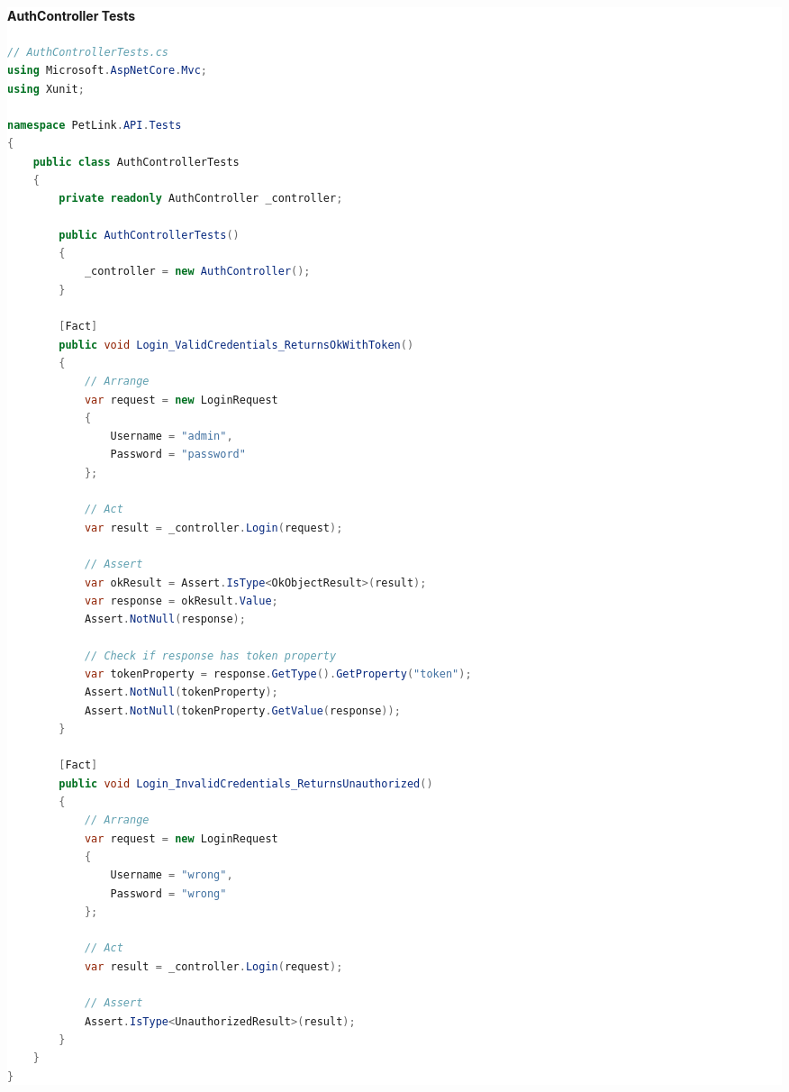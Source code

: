 #### AuthController Tests

```csharp
// AuthControllerTests.cs
using Microsoft.AspNetCore.Mvc;
using Xunit;

namespace PetLink.API.Tests
{
    public class AuthControllerTests
    {
        private readonly AuthController _controller;

        public AuthControllerTests()
        {
            _controller = new AuthController();
        }

        [Fact]
        public void Login_ValidCredentials_ReturnsOkWithToken()
        {
            // Arrange
            var request = new LoginRequest
            {
                Username = "admin",
                Password = "password"
            };

            // Act
            var result = _controller.Login(request);

            // Assert
            var okResult = Assert.IsType<OkObjectResult>(result);
            var response = okResult.Value;
            Assert.NotNull(response);
            
            // Check if response has token property
            var tokenProperty = response.GetType().GetProperty("token");
            Assert.NotNull(tokenProperty);
            Assert.NotNull(tokenProperty.GetValue(response));
        }

        [Fact]
        public void Login_InvalidCredentials_ReturnsUnauthorized()
        {
            // Arrange
            var request = new LoginRequest
            {
                Username = "wrong",
                Password = "wrong"
            };

            // Act
            var result = _controller.Login(request);

            // Assert
            Assert.IsType<UnauthorizedResult>(result);
        }
    }
}
```
